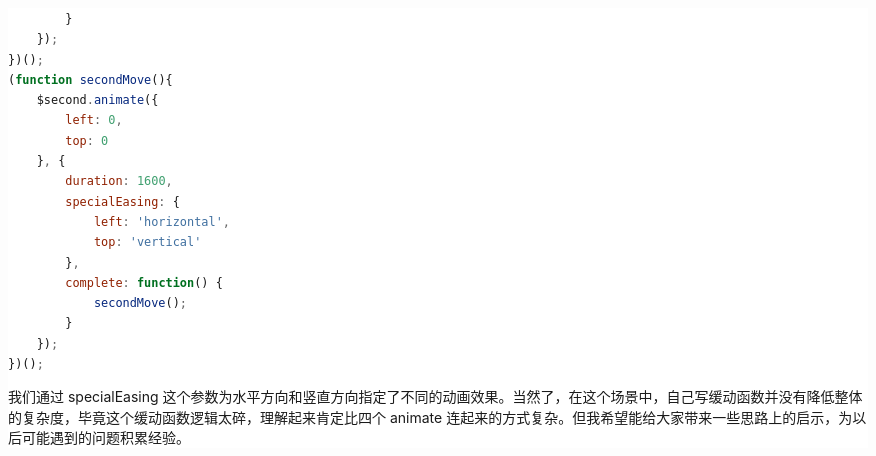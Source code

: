 ```javascript
        }
    });
})();
(function secondMove(){
    $second.animate({
        left: 0,
        top: 0
    }, {
        duration: 1600,
        specialEasing: {
            left: 'horizontal',
            top: 'vertical'
        },
        complete: function() {
            secondMove();
        }
    });
})();
```

我们通过 specialEasing 这个参数为水平方向和竖直方向指定了不同的动画效果。当然了，在这个场景中，自己写缓动函数并没有降低整体的复杂度，毕竟这个缓动函数逻辑太碎，理解起来肯定比四个 animate 连起来的方式复杂。但我希望能给大家带来一些思路上的启示，为以后可能遇到的问题积累经验。


<style>
#container {
  position: relative;
  width: 320px;
  height: 320px;
  border:1px solid #ccc;
  margin: 0 auto;
}

@-webkit-keyframes run {
  0% {
    left:0;
    top:0;
  }
  25% {
    left:220px;
    top:0;
  }
  50% {
    left:220px;
    top:220px;
  }
  75% {
    left:0;
    top:220px;
  }
  100% {
    left:0;
    top:0;
  }
}
@keyframes run {
  0% {
    left:0;
    top:0;
  }
  25% {
    left:220px;
    top:0;
  }
  50% {
